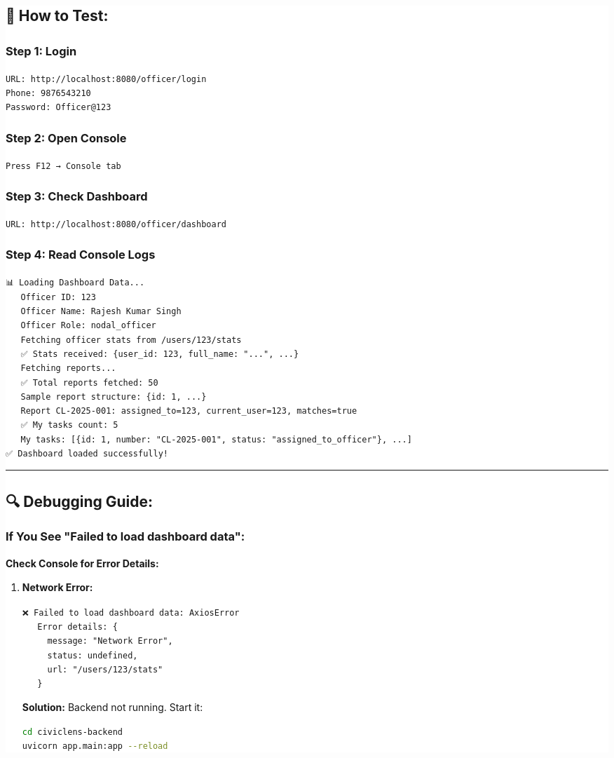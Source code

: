 ## 🧪 **How to Test:**

### **Step 1: Login**
```
URL: http://localhost:8080/officer/login
Phone: 9876543210
Password: Officer@123
```

### **Step 2: Open Console**
```
Press F12 → Console tab
```

### **Step 3: Check Dashboard**
```
URL: http://localhost:8080/officer/dashboard
```

### **Step 4: Read Console Logs**
```
📊 Loading Dashboard Data...
   Officer ID: 123
   Officer Name: Rajesh Kumar Singh
   Officer Role: nodal_officer
   Fetching officer stats from /users/123/stats
   ✅ Stats received: {user_id: 123, full_name: "...", ...}
   Fetching reports...
   ✅ Total reports fetched: 50
   Sample report structure: {id: 1, ...}
   Report CL-2025-001: assigned_to=123, current_user=123, matches=true
   ✅ My tasks count: 5
   My tasks: [{id: 1, number: "CL-2025-001", status: "assigned_to_officer"}, ...]
✅ Dashboard loaded successfully!
```

---

## 🔍 **Debugging Guide:**

### **If You See "Failed to load dashboard data":**

**Check Console for Error Details:**

1. **Network Error:**
   ```
   ❌ Failed to load dashboard data: AxiosError
      Error details: {
        message: "Network Error",
        status: undefined,
        url: "/users/123/stats"
      }
   ```
   **Solution:** Backend not running. Start it:
   ```bash
   cd civiclens-backend
   uvicorn app.main:app --reload
   ```
